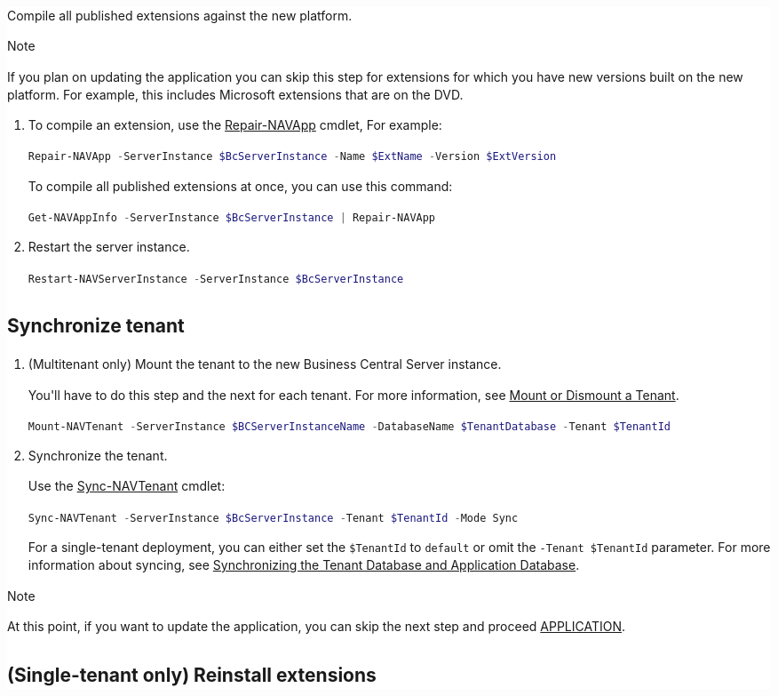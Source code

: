 Compile all published extensions against the new platform.

> [!NOTE]
> If you plan on updating the application you can skip this step for extensions for which you have new versions built on the new platform. For example, this includes Microsoft extensions that are on the DVD.  

1. To compile an extension, use the [Repair-NAVApp](/powershell/module/microsoft.dynamics.nav.apps.management/repair-navapp) cmdlet, For example:

    ```powershell  
    Repair-NAVApp -ServerInstance $BcServerInstance -Name $ExtName -Version $ExtVersion
    ```

    To compile all published extensions at once, you can use this command:

    ```powershell  
    Get-NAVAppInfo -ServerInstance $BcServerInstance | Repair-NAVApp  
    ```

2. Restart the server instance.

    ```powershell
    Restart-NAVServerInstance -ServerInstance $BcServerInstance
    ```

## Synchronize tenant

1. (Multitenant only) Mount the tenant to the new Business Central Server instance.

    You'll have to do this step and the next for each tenant. For more information, see [Mount or Dismount a Tenant](../administration/mount-dismount-tenant.md).

    ```powershell  
    Mount-NAVTenant -ServerInstance $BCServerInstanceName -DatabaseName $TenantDatabase -Tenant $TenantId 
    ```

2. Synchronize the tenant.
  
    Use the [Sync-NAVTenant](/powershell/module/microsoft.dynamics.nav.management/sync-navtenant) cmdlet:

    ```powershell  
    Sync-NAVTenant -ServerInstance $BcServerInstance -Tenant $TenantId -Mode Sync
    ```

    For a single-tenant deployment, you can either set the `$TenantId` to `default` or omit the `-Tenant $TenantId` parameter. For more information about syncing, see [Synchronizing the Tenant Database and Application Database](../administration/synchronize-tenant-database-and-application-database.md).

> [!NOTE]
> At this point, if you want to update the application, you can skip the next step and proceed [APPLICATION](#Application).

## (Single-tenant only) Reinstall extensions
